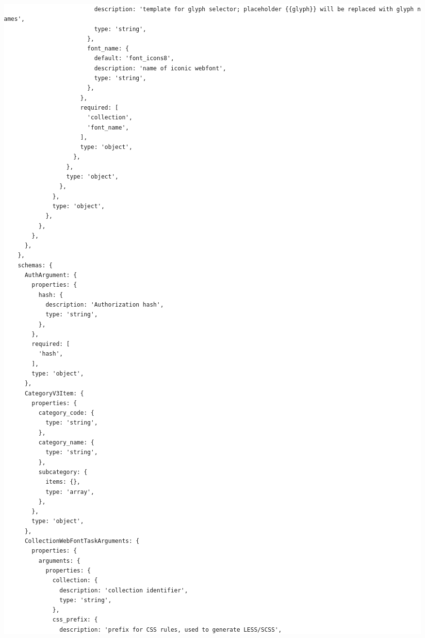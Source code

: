                               description: 'template for glyph selector; placeholder {{glyph}} will be replaced with glyph names',
                              type: 'string',
                            },
                            font_name: {
                              default: 'font_icons8',
                              description: 'name of iconic webfont',
                              type: 'string',
                            },
                          },
                          required: [
                            'collection',
                            'font_name',
                          ],
                          type: 'object',
                        },
                      },
                      type: 'object',
                    },
                  },
                  type: 'object',
                },
              },
            },
          },
        },
        schemas: {
          AuthArgument: {
            properties: {
              hash: {
                description: 'Authorization hash',
                type: 'string',
              },
            },
            required: [
              'hash',
            ],
            type: 'object',
          },
          CategoryV3Item: {
            properties: {
              category_code: {
                type: 'string',
              },
              category_name: {
                type: 'string',
              },
              subcategory: {
                items: {},
                type: 'array',
              },
            },
            type: 'object',
          },
          CollectionWebFontTaskArguments: {
            properties: {
              arguments: {
                properties: {
                  collection: {
                    description: 'collection identifier',
                    type: 'string',
                  },
                  css_prefix: {
                    description: 'prefix for CSS rules, used to generate LESS/SCSS',